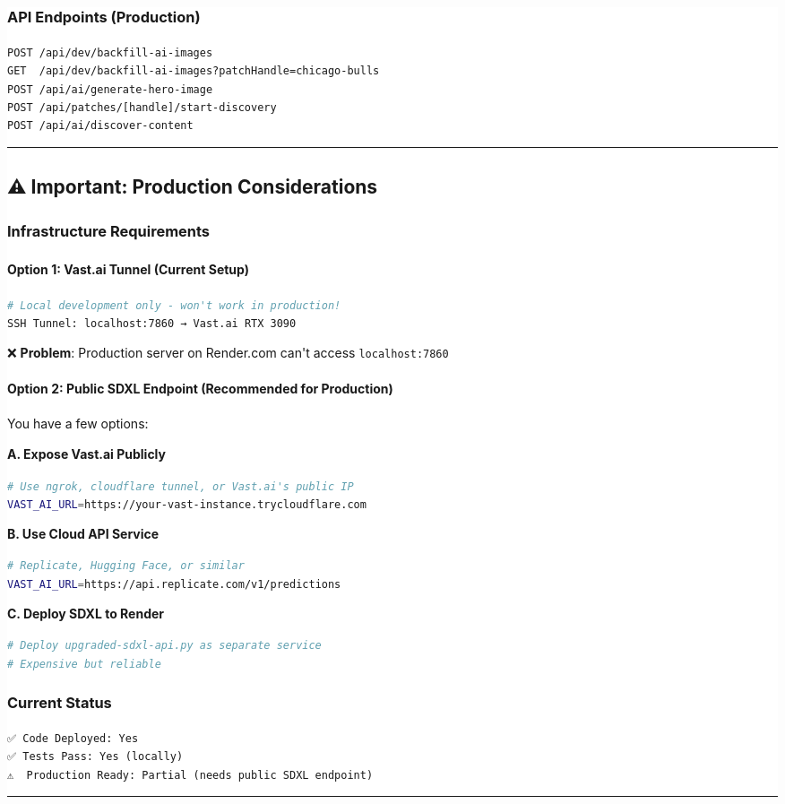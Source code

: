 ### **API Endpoints (Production)**
```
POST /api/dev/backfill-ai-images
GET  /api/dev/backfill-ai-images?patchHandle=chicago-bulls
POST /api/ai/generate-hero-image
POST /api/patches/[handle]/start-discovery
POST /api/ai/discover-content
```

---

## ⚠️ **Important: Production Considerations**

### **Infrastructure Requirements**

#### **Option 1: Vast.ai Tunnel (Current Setup)**
```bash
# Local development only - won't work in production!
SSH Tunnel: localhost:7860 → Vast.ai RTX 3090
```

❌ **Problem**: Production server on Render.com can't access `localhost:7860`

#### **Option 2: Public SDXL Endpoint (Recommended for Production)**
You have a few options:

**A. Expose Vast.ai Publicly**
```bash
# Use ngrok, cloudflare tunnel, or Vast.ai's public IP
VAST_AI_URL=https://your-vast-instance.trycloudflare.com
```

**B. Use Cloud API Service**
```bash
# Replicate, Hugging Face, or similar
VAST_AI_URL=https://api.replicate.com/v1/predictions
```

**C. Deploy SDXL to Render**
```bash
# Deploy upgraded-sdxl-api.py as separate service
# Expensive but reliable
```

### **Current Status**
```
✅ Code Deployed: Yes
✅ Tests Pass: Yes (locally)
⚠️  Production Ready: Partial (needs public SDXL endpoint)
```

---
